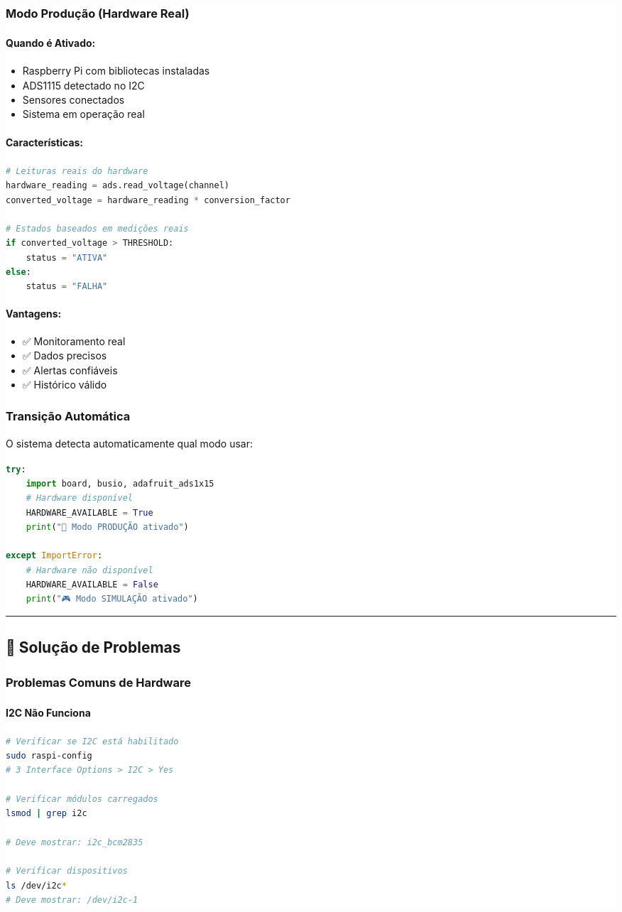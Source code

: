 ### Modo Produção (Hardware Real)

#### Quando é Ativado:
- Raspberry Pi com bibliotecas instaladas
- ADS1115 detectado no I2C
- Sensores conectados
- Sistema em operação real

#### Características:
```python
# Leituras reais do hardware
hardware_reading = ads.read_voltage(channel)
converted_voltage = hardware_reading * conversion_factor

# Estados baseados em medições reais
if converted_voltage > THRESHOLD:
    status = "ATIVA"
else:
    status = "FALHA"
```

#### Vantagens:
- ✅ Monitoramento real
- ✅ Dados precisos
- ✅ Alertas confiáveis
- ✅ Histórico válido

### Transição Automática

O sistema detecta automaticamente qual modo usar:

```python
try:
    import board, busio, adafruit_ads1x15
    # Hardware disponível
    HARDWARE_AVAILABLE = True
    print("🔧 Modo PRODUÇÃO ativado")
    
except ImportError:
    # Hardware não disponível
    HARDWARE_AVAILABLE = False
    print("🎮 Modo SIMULAÇÃO ativado")
```

---

## 🐛 Solução de Problemas

### Problemas Comuns de Hardware

#### I2C Não Funciona
```bash
# Verificar se I2C está habilitado
sudo raspi-config
# 3 Interface Options > I2C > Yes

# Verificar módulos carregados
lsmod | grep i2c

# Deve mostrar: i2c_bcm2835

# Verificar dispositivos
ls /dev/i2c*
# Deve mostrar: /dev/i2c-1
```